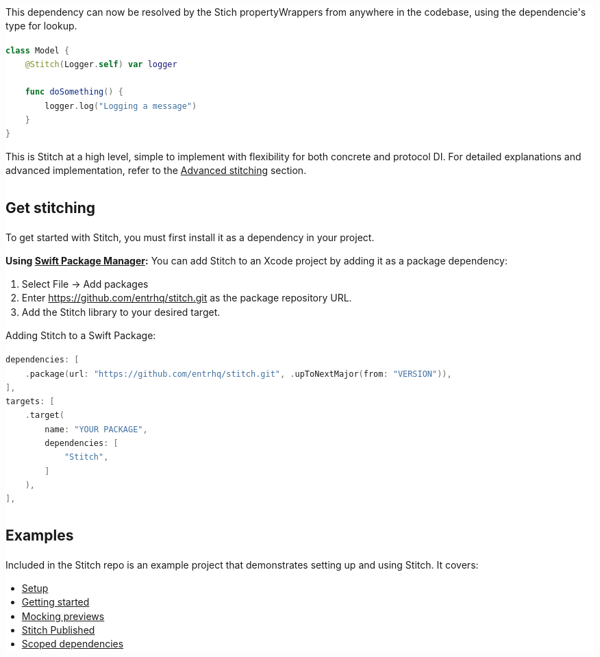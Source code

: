 This dependency can now be resolved by the Stich propertyWrappers from anywhere in the codebase, using the dependencie's type for lookup.

```swift
class Model {
    @Stitch(Logger.self) var logger
    
    func doSomething() {
        logger.log("Logging a message")
    }
}
```
This is Stitch at a high level, simple to implement with flexibility for both concrete and protocol DI. For detailed explanations and advanced implementation, refer to the [Advanced stitching](#advanced-stitching) section.

## Get stitching
To get started with Stitch, you must first install it as a dependency in your project. 

__Using [Swift Package Manager](https://github.com/apple/swift-package-manager):__
You can add Stitch to an Xcode project by adding it as a package dependency:
1. Select File -> Add packages
2. Enter https://github.com/entrhq/stitch.git as the package repository URL.
3. Add the Stitch library to your desired target.

Adding Stitch to a Swift Package:
```swift
dependencies: [
    .package(url: "https://github.com/entrhq/stitch.git", .upToNextMajor(from: "VERSION")),
],
targets: [
    .target(
        name: "YOUR PACKAGE",
        dependencies: [
            "Stitch",
        ]
    ),
],
```

## Examples 
Included in the Stitch repo is an example project that demonstrates setting up and using Stitch. It covers:

* [Setup](https://github.com/entrhq/stitch/tree/main/Examples/Stitched/Stitched/00-Setup)
* [Getting started](https://github.com/entrhq/stitch/tree/main/Examples/Stitched/Stitched/01-GettingStarted)
* [Mocking previews](https://github.com/entrhq/stitch/tree/main/Examples/Stitched/Stitched/02-MockingPreviews)
* [Stitch Published](https://github.com/entrhq/stitch/tree/main/Examples/Stitched/Stitched/03-StitchPublished)
* [Scoped dependencies](https://github.com/entrhq/stitch/tree/main/Examples/Stitched/Stitched/04-Scoped)
